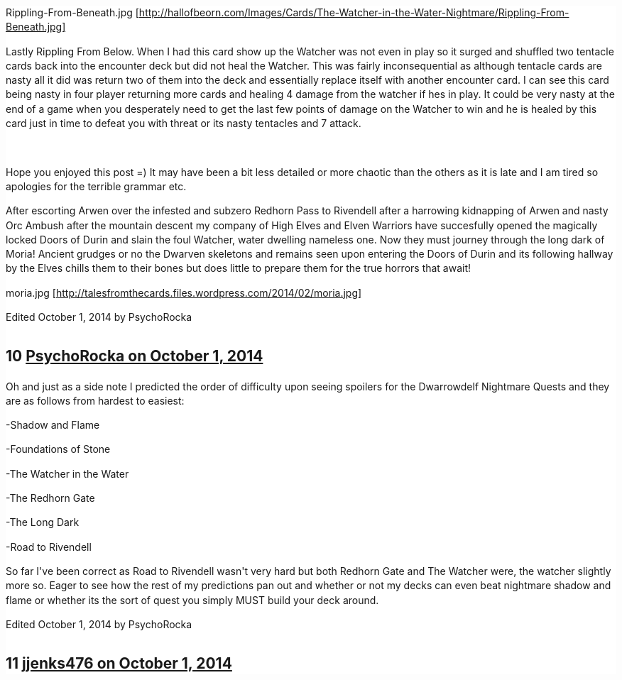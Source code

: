 Rippling-From-Beneath.jpg [http://hallofbeorn.com/Images/Cards/The-Watcher-in-the-Water-Nightmare/Rippling-From-Beneath.jpg]

Lastly Rippling From Below. When I had this card show up the Watcher was not even in play so it surged and shuffled two tentacle cards back into the encounter deck but did not heal the Watcher. This was fairly inconsequential as although tentacle cards are nasty all it did was return two of them into the deck and essentially replace itself with another encounter card. I can see this card being nasty in four player returning more cards and healing 4 damage from the watcher if hes in play. It could be very nasty at the end of a game when you desperately need to get the last few points of damage on the Watcher to win and he is healed by this card just in time to defeat you with threat or its nasty tentacles and 7 attack.

 

Hope you enjoyed this post =) It may have been a bit less detailed or more chaotic than the others as it is late and I am tired so apologies for the terrible grammar etc.

After escorting Arwen over the infested and subzero Redhorn Pass to Rivendell after a harrowing kidnapping of Arwen and nasty Orc Ambush after the mountain descent my company of High Elves and Elven Warriors have succesfully opened the magically locked Doors of Durin and slain the foul Watcher, water dwelling nameless one. Now they must journey through the long dark of Moria! Ancient grudges or no the Dwarven skeletons and remains seen upon entering the Doors of Durin and its following hallway by the Elves chills them to their bones but does little to prepare them for the true horrors that await!
 

moria.jpg [http://talesfromthecards.files.wordpress.com/2014/02/moria.jpg]

Edited October 1, 2014 by PsychoRocka

## 10 [PsychoRocka on October 1, 2014](https://community.fantasyflightgames.com/topic/123328-experience-with-new-nightmare-dwarrowdelf-quests/?do=findComment&comment=1283772)

Oh and just as a side note I predicted the order of difficulty upon seeing spoilers for the Dwarrowdelf Nightmare Quests and they are as follows from hardest to easiest:

-Shadow and Flame

-Foundations of Stone

-The Watcher in the Water

-The Redhorn Gate

-The Long Dark

-Road to Rivendell

So far I've been correct as Road to Rivendell wasn't very hard but both Redhorn Gate and The Watcher were, the watcher slightly more so. Eager to see how the rest of my predictions pan out and whether or not my decks can even beat nightmare shadow and flame or whether its the sort of quest you simply MUST build your deck around.

Edited October 1, 2014 by PsychoRocka

## 11 [jjenks476 on October 1, 2014](https://community.fantasyflightgames.com/topic/123328-experience-with-new-nightmare-dwarrowdelf-quests/?do=findComment&comment=1284382)
